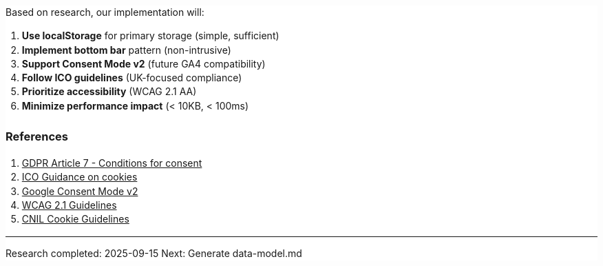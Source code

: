 Based on research, our implementation will:

1. **Use localStorage** for primary storage (simple, sufficient)
2. **Implement bottom bar** pattern (non-intrusive)
3. **Support Consent Mode v2** (future GA4 compatibility)
4. **Follow ICO guidelines** (UK-focused compliance)
5. **Prioritize accessibility** (WCAG 2.1 AA)
6. **Minimize performance impact** (< 10KB, < 100ms)

### References

1. [GDPR Article 7 - Conditions for consent](https://gdpr-info.eu/art-7-gdpr/)
2. [ICO Guidance on cookies](https://ico.org.uk/for-organisations/guide-to-pecr/cookies-and-similar-technologies/)
3. [Google Consent Mode v2](https://developers.google.com/tag-platform/security/guides/consent)
4. [WCAG 2.1 Guidelines](https://www.w3.org/WAI/WCAG21/quickref/)
5. [CNIL Cookie Guidelines](https://www.cnil.fr/en/cookies-and-other-tracking-devices-cnil-publishes-new-guidelines)

---

Research completed: 2025-09-15
Next: Generate data-model.md

